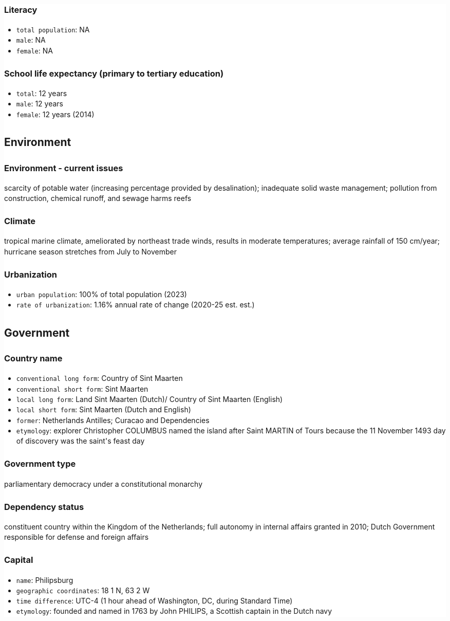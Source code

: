 ### Literacy
- `total population`: NA
- `male`: NA
- `female`: NA

### School life expectancy (primary to tertiary education)
- `total`: 12 years
- `male`: 12 years
- `female`: 12 years (2014)

## Environment

### Environment - current issues
scarcity of potable water (increasing percentage provided by desalination); inadequate solid waste management; pollution from construction, chemical runoff, and sewage harms reefs

### Climate
tropical marine climate, ameliorated by northeast trade winds, results in moderate temperatures; average rainfall of 150 cm/year; hurricane season stretches from July to November

### Urbanization
- `urban population`: 100% of total population (2023)
- `rate of urbanization`: 1.16% annual rate of change (2020-25 est. est.)

## Government

### Country name
- `conventional long form`: Country of Sint Maarten
- `conventional short form`: Sint Maarten
- `local long form`: Land Sint Maarten (Dutch)/ Country of Sint Maarten (English)
- `local short form`: Sint Maarten (Dutch and English)
- `former`: Netherlands Antilles; Curacao and Dependencies
- `etymology`: explorer Christopher COLUMBUS named the island after Saint MARTIN of Tours because the 11 November 1493 day of discovery was the saint's feast day

### Government type
parliamentary democracy under a constitutional monarchy

### Dependency status
constituent country within the Kingdom of the Netherlands; full autonomy in internal affairs granted in 2010; Dutch Government responsible for defense and foreign affairs

### Capital
- `name`: Philipsburg
- `geographic coordinates`: 18 1 N, 63 2 W
- `time difference`: UTC-4 (1 hour ahead of Washington, DC, during Standard Time)
- `etymology`: founded and named in 1763 by John PHILIPS, a Scottish captain in the Dutch navy
